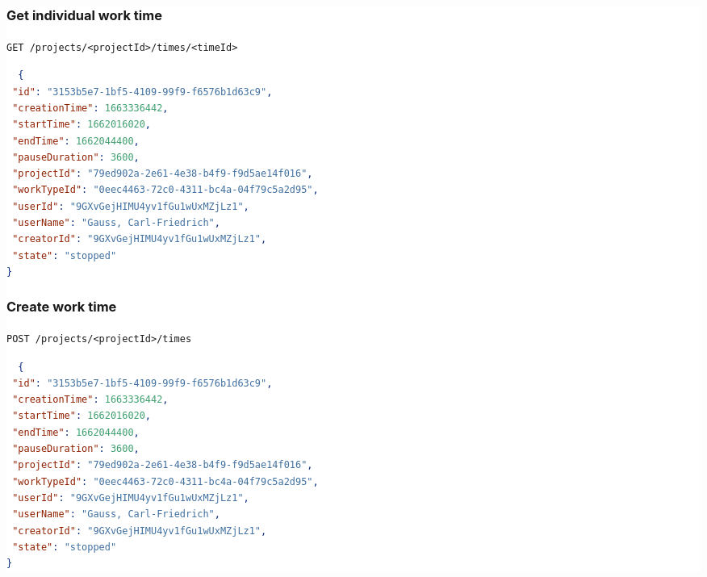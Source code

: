 ### Get individual work time
`GET /projects/<projectId>/times/<timeId>`
```json
  {
 "id": "3153b5e7-1bf5-4109-99f9-f6576b1d63c9",
 "creationTime": 1663336442,
 "startTime": 1662016020,
 "endTime": 1662044400,
 "pauseDuration": 3600,
 "projectId": "79ed902a-2e61-4e38-b4f9-f9d5ae14f016",
 "workTypeId": "0eec4463-72c0-4311-bc4a-04f79c5a2d95",
 "userId": "9GXvGejHIMU4yv1fGu1wUxMZjLz1",
 "userName": "Gauss, Carl-Friedrich",
 "creatorId": "9GXvGejHIMU4yv1fGu1wUxMZjLz1",
 "state": "stopped"
}
```

### Create work time
`POST /projects/<projectId>/times`
```json
  {
 "id": "3153b5e7-1bf5-4109-99f9-f6576b1d63c9",
 "creationTime": 1663336442,
 "startTime": 1662016020,
 "endTime": 1662044400,
 "pauseDuration": 3600,
 "projectId": "79ed902a-2e61-4e38-b4f9-f9d5ae14f016",
 "workTypeId": "0eec4463-72c0-4311-bc4a-04f79c5a2d95",
 "userId": "9GXvGejHIMU4yv1fGu1wUxMZjLz1",
 "userName": "Gauss, Carl-Friedrich",
 "creatorId": "9GXvGejHIMU4yv1fGu1wUxMZjLz1",
 "state": "stopped"
}
```
